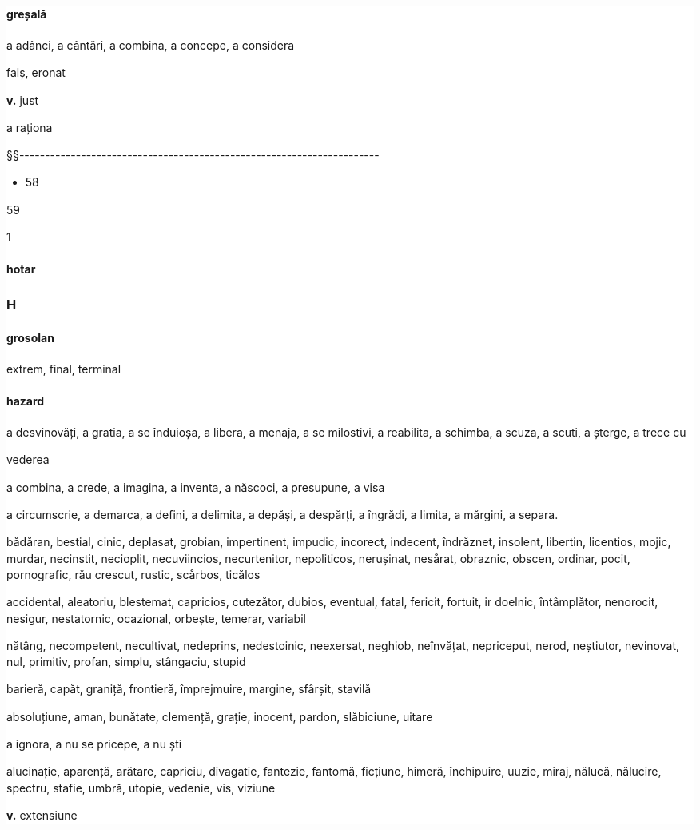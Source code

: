#### greșală

a adânci, a cântări, a combina, a concepe, a considera

falș, eronat

__v.__ just

a raționa

§§----------------------------------------------------------------------

- 58

59

1

#### hotar

### H

#### grosolan

extrem, final, terminal

#### hazard

a desvinovăți, a gratia, a se înduioșa, a libera, a menaja, a se milostivi, a reabilita, a schimba, a scuza, a scuti, a șterge, a trece cu

vederea

a combina, a crede, a imagina, a inventa, a născoci, a presupune, a visa

a circumscrie, a demarca, a defini, a delimita, a depăși, a despărți, a îngrădi, a limita, a mărgini, a separa.

bådăran, bestial, cinic, deplasat, grobian, impertinent, impudic, incorect, indecent, îndrăznet, insolent, libertin, licentios, mojic, murdar, necinstit, necioplit, necuviincios, necurtenitor, nepoliticos, nerușinat, nesårat, obraznic, obscen, ordinar, pocit, pornografic, rău crescut, rustic, scårbos, ticălos

accidental, aleatoriu, blestemat, capricios, cutezător, dubios, eventual, fatal, fericit, fortuit, ir doelnic, întâmplător, nenorocit, nesigur, nestatornic, ocazional, orbește, temerar, variabil

nătâng, necompetent, necultivat, nedeprins, nedestoinic, neexersat, neghiob, neînvățat, nepriceput, nerod, neștiutor, nevinovat, nul, primitiv, profan, simplu, stângaciu, stupid

barieră, capăt, graniță, frontieră, împrejmuire, margine, sfârșit, stavilă

absoluțiune, aman, bunătate, clemență, grație, inocent, pardon, slăbiciune, uitare

a ignora, a nu se pricepe, a nu ști

alucinație, aparență, arătare, capriciu, divagatie, fantezie, fantomă, ficțiune, himeră, închipuire, uuzie, miraj, nălucă, nălucire, spectru, stafie, umbră, utopie, vedenie, vis, viziune

__v.__ extensiune

